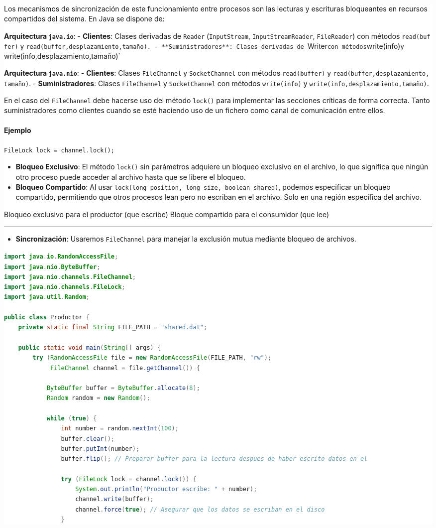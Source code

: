 Los mecanismos de sincronización de este funcionamiento entre procesos son las lecturas y escrituras bloqueantes en recursos compartidos del sistema. En Java se dispone de: 

**Arquitectura `java.io`**:
    - **Clientes**: Clases derivadas de `Reader` (`InputStream`, `InputStreamReader`, `FileReader`) con métodos `read(buffer)` y `read(buffer,desplazamiento,tamaño).
    - **Suministradores**: Clases derivadas de `Writer` con métodos `write(info)` y `write(info,desplazamiento,tamaño)`

**Arquitectura `java.nio`**:
    - **Clientes**: Clases `FileChannel` y `SocketChannel` con métodos `read(buffer)` y `read(buffer,desplazamiento,tamaño)`.
    - **Suministradores**: Clases `FileChannel` y `SocketChannel` con métodos `write(info)` y  `write(info,desplazamiento,tamaño)`.

En el caso del `FileChannel` debe hacerse uso del método `lock()` para implementar las secciones críticas de forma correcta. Tanto suministradores como clientes cuando se esté haciendo uso de un fichero como canal de comunicación entre ellos. 

#### Ejemplo

`FileLock lock = channel.lock();`

- **Bloqueo Exclusivo**: El método `lock()` sin parámetros adquiere un bloqueo exclusivo en el archivo, lo que significa que ningún otro proceso puede acceder al archivo hasta que se libere el bloqueo.
- **Bloqueo Compartido**: Al usar `lock(long position, long size, boolean shared)`, podemos especificar un bloqueo compartido, permitiendo que otros procesos lean pero no escriban en el archivo. Solo en una región específica del archivo.

Bloqueo exclusivo para el productor (que escribe)
Bloque compartido para el consumidor (que lee)

----

- **Sincronización**: Usaremos `FileChannel` para manejar la exclusión mutua mediante bloqueo de archivos.

```java
import java.io.RandomAccessFile;
import java.nio.ByteBuffer;
import java.nio.channels.FileChannel;
import java.nio.channels.FileLock;
import java.util.Random;

public class Productor {
    private static final String FILE_PATH = "shared.dat";

    public static void main(String[] args) {
        try (RandomAccessFile file = new RandomAccessFile(FILE_PATH, "rw");
             FileChannel channel = file.getChannel()) {

            ByteBuffer buffer = ByteBuffer.allocate(8);
            Random random = new Random();

            while (true) {
                int number = random.nextInt(100);
                buffer.clear();
                buffer.putInt(number);
                buffer.flip(); // Preparar buffer para la lectura despues de haber escrito datos en el

                try (FileLock lock = channel.lock()) {
                    System.out.println("Productor escribe: " + number);
                    channel.write(buffer);
                    channel.force(true); // Asegurar que los datos se escriban en el disco
                }

```